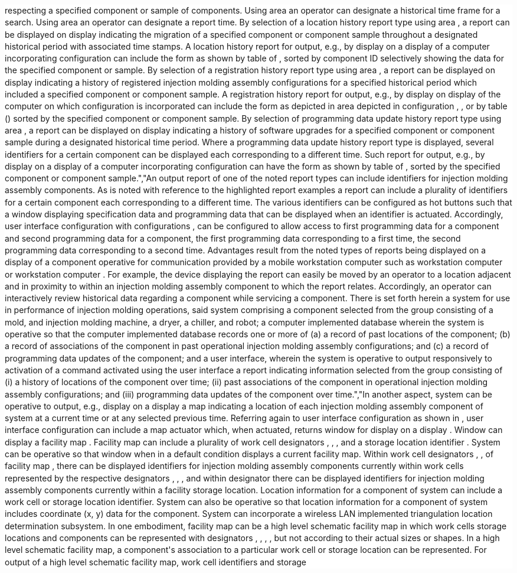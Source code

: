 respecting a specified component or sample of components. Using area  an operator can designate a historical time frame for a search. Using area  an operator can designate a report time. By selection of a location history report type using area , a report can be displayed on display  indicating the migration of a specified component or component sample throughout a designated historical period with associated time stamps. A location history report for output, e.g., by display on a display  of a computer incorporating configuration  can include the form as shown by table  of , sorted by component ID selectively showing the data for the specified component or sample. By selection of a registration history report type using area , a report can be displayed on display  indicating a history of registered injection molding assembly configurations for a specified historical period which included a specified component or component sample. A registration history report for output, e.g., by display on display  of the computer on which configuration  is incorporated can include the form as depicted in area  depicted in configuration , , or by table  () sorted by the specified component or component sample. By selection of programming data update history report type using area , a report can be displayed on display  indicating a history of software upgrades for a specified component or component sample during a designated historical time period. Where a programming data update history report type is displayed, several identifiers for a certain component can be displayed each corresponding to a different time. Such report for output, e.g., by display on a display  of a computer incorporating configuration  can have the form as shown by table  of , sorted by the specified component or component sample.","An output report of one of the noted report types can include identifiers for injection molding assembly components. As is noted with reference to the highlighted report examples a report can include a plurality of identifiers for a certain component each corresponding to a different time. The various identifiers can be configured as hot buttons such that a window  displaying specification data and programming data that can be displayed when an identifier is actuated. Accordingly, user interface configuration  with configurations ,  can be configured to allow access to first programming data for a component and second programming data for a component, the first programming data corresponding to a first time, the second programming data corresponding to a second time. Advantages result from the noted types of reports being displayed on a display  of a component operative for communication provided by a mobile workstation computer such as workstation computer  or workstation computer . For example, the device displaying the report can easily be moved by an operator to a location adjacent and in proximity to within an injection molding assembly component to which the report relates. Accordingly, an operator can interactively review historical data regarding a component while servicing a component. There is set forth herein a system for use in performance of injection molding operations, said system comprising a component selected from the group consisting of a mold, and injection molding machine, a dryer, a chiller, and robot; a computer implemented database wherein the system is operative so that the computer implemented database records one or more of (a) a record of past locations of the component; (b) a record of associations of the component in past operational injection molding assembly configurations; and (c) a record of programming data updates of the component; and a user interface, wherein the system is operative to output responsively to activation of a command activated using the user interface a report indicating information selected from the group consisting of (i) a history of locations of the component over time; (ii) past associations of the component in operational injection molding assembly configurations; and (iii) programming data updates of the component over time.","In another aspect, system  can be operative to output, e.g., display on a display  a map indicating a location of each injection molding assembly component of system  at a current time or at any selected previous time. Referring again to user interface configuration  as shown in , user interface configuration  can include a map actuator  which, when actuated, returns window  for display on a display . Window  can display a facility map . Facility map  can include a plurality of work cell designators , , , and a storage location identifier . System  can be operative so that window  when in a default condition displays a current facility map. Within work cell designators , ,  of facility map , there can be displayed identifiers  for injection molding assembly components currently within work cells represented by the respective designators , , , and within designator  there can be displayed identifiers for injection molding assembly components currently within a facility storage location. Location information for a component of system  can include a work cell or storage location identifier. System  can also be operative so that location information for a component of system  includes coordinate (x, y) data for the component. System  can incorporate a wireless LAN implemented triangulation location determination subsystem. In one embodiment, facility map  can be a high level schematic facility map in which work cells storage locations and components can be represented with designators , , , ,  but not according to their actual sizes or shapes. In a high level schematic facility map, a component's association to a particular work cell or storage location can be represented. For output of a high level schematic facility map, work cell identifiers and storage